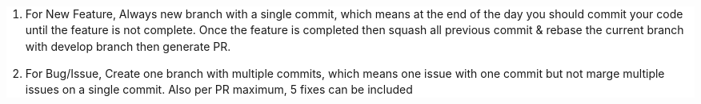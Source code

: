 1. For New Feature, Always new branch with a single commit, which means at the end of the day you should commit your code until the feature is not complete. Once the feature is completed then squash all previous commit & rebase the current branch with develop branch then generate PR.

1. For Bug/Issue, Create one branch with multiple commits, which means one issue with one commit but not marge multiple issues on a single commit. Also per PR maximum, 5 fixes can be included
